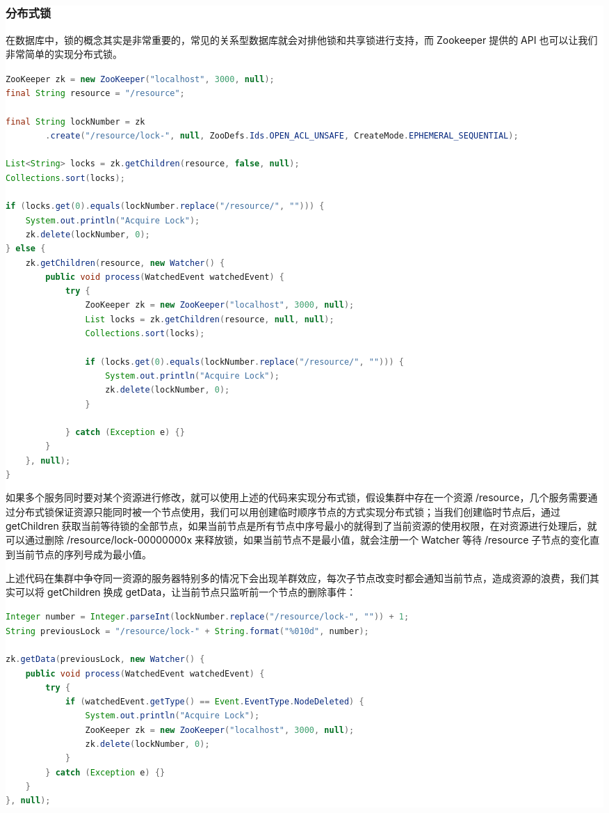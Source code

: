 ### 分布式锁

在数据库中，锁的概念其实是非常重要的，常见的关系型数据库就会对排他锁和共享锁进行支持，而 Zookeeper 提供的 API 也可以让我们非常简单的实现分布式锁。

```java
ZooKeeper zk = new ZooKeeper("localhost", 3000, null);
final String resource = "/resource";

final String lockNumber = zk
        .create("/resource/lock-", null, ZooDefs.Ids.OPEN_ACL_UNSAFE, CreateMode.EPHEMERAL_SEQUENTIAL);

List<String> locks = zk.getChildren(resource, false, null);
Collections.sort(locks);

if (locks.get(0).equals(lockNumber.replace("/resource/", ""))) {
    System.out.println("Acquire Lock");
    zk.delete(lockNumber, 0);
} else {
    zk.getChildren(resource, new Watcher() {
        public void process(WatchedEvent watchedEvent) {
            try {
                ZooKeeper zk = new ZooKeeper("localhost", 3000, null);
                List locks = zk.getChildren(resource, null, null);
                Collections.sort(locks);

                if (locks.get(0).equals(lockNumber.replace("/resource/", ""))) {
                    System.out.println("Acquire Lock");
                    zk.delete(lockNumber, 0);
                }

            } catch (Exception e) {}
        }
    }, null);
}
```

如果多个服务同时要对某个资源进行修改，就可以使用上述的代码来实现分布式锁，假设集群中存在一个资源 /resource，几个服务需要通过分布式锁保证资源只能同时被一个节点使用，我们可以用创建临时顺序节点的方式实现分布式锁；当我们创建临时节点后，通过 getChildren 获取当前等待锁的全部节点，如果当前节点是所有节点中序号最小的就得到了当前资源的使用权限，在对资源进行处理后，就可以通过删除 /resource/lock-00000000x 来释放锁，如果当前节点不是最小值，就会注册一个 Watcher 等待 /resource 子节点的变化直到当前节点的序列号成为最小值。

上述代码在集群中争夺同一资源的服务器特别多的情况下会出现羊群效应，每次子节点改变时都会通知当前节点，造成资源的浪费，我们其实可以将 getChildren 换成 getData，让当前节点只监听前一个节点的删除事件：

```java
Integer number = Integer.parseInt(lockNumber.replace("/resource/lock-", "")) + 1;
String previousLock = "/resource/lock-" + String.format("%010d", number);

zk.getData(previousLock, new Watcher() {
    public void process(WatchedEvent watchedEvent) {
        try {
            if (watchedEvent.getType() == Event.EventType.NodeDeleted) {
                System.out.println("Acquire Lock");
                ZooKeeper zk = new ZooKeeper("localhost", 3000, null);
                zk.delete(lockNumber, 0);
            }
        } catch (Exception e) {}
    }
}, null);
```
